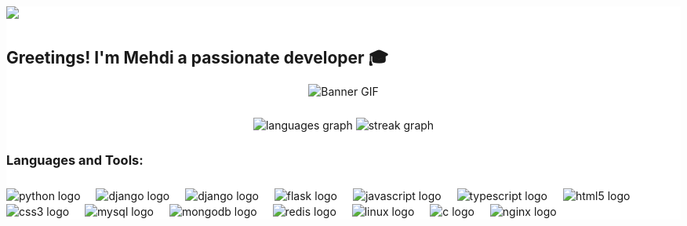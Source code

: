 ![](https://capsule-render.vercel.app/api?type=waving&height=115&color=80284e&text=Hello%20world&reversal=true&fontAlignY=25&fontAlign=84&descAlign=3&descAlignY=31&animation=blink&fontSize=34&fontColor=030202&textBg=false&descSize=60&desc=X)
<h2 align="left">Greetings! I'm Mehdi a passionate developer  🎓</h2>

<div align="center">
  <img src="https://64.media.tumblr.com/2d0af9c90d1b1107313cc20bda01548a/tumblr_outwxnanpp1u79o2lo1_1280.gifv" alt="Banner GIF" width="100%">
</div> 

###

<div align="center">
  <img src="https://github-readme-stats.vercel.app/api/top-langs?username=ekarkat&locale=en&hide_title=false&layout=compact&card_width=320&langs_count=5&theme=dracula&hide_border=false" height="150" alt="languages graph"  />
  <img src="https://streak-stats.demolab.com?user=ekarkat&locale=en&mode=daily&theme=dracula&hide_border=false&border_radius=5" height="150" alt="streak graph"  />
</div>

###

<h3 align="left">Languages and Tools:</h3>

###

<div align="left">
  <img src="https://cdn.jsdelivr.net/gh/devicons/devicon/icons/python/python-original.svg" height="30" alt="python logo"  />
  <img width="12" />
  <img src="https://cdn.jsdelivr.net/gh/devicons/devicon/icons/django/django-plain.svg" height="30" alt="django logo"  />
  <img width="12" />
  <img src="https://w7.pngwing.com/pngs/441/460/png-transparent-postgresql-plain-wordmark-logo-icon-thumbnail.png" height="30" alt="django logo"  />
  <img width="12" />
  <img src="https://w7.pngwing.com/pngs/166/342/png-transparent-flask-python-bottle-web-framework-web-application-flask-white-monochrome-shoe.png" height="30" alt="flask logo"  />
  <img width="12" />
  <img src="https://cdn.jsdelivr.net/gh/devicons/devicon/icons/javascript/javascript-original.svg" height="30" alt="javascript logo"  />
  <img width="12" />
  <img src="https://cdn.jsdelivr.net/gh/devicons/devicon/icons/typescript/typescript-original.svg" height="30" alt="typescript logo"  />
  <img width="12" />
  <img src="https://cdn.jsdelivr.net/gh/devicons/devicon/icons/html5/html5-original.svg" height="30" alt="html5 logo"  />
  <img width="12" />
  <img src="https://cdn.jsdelivr.net/gh/devicons/devicon/icons/css3/css3-original.svg" height="30" alt="css3 logo"  />
  <img width="12" />
  <img src="https://cdn.jsdelivr.net/gh/devicons/devicon/icons/mysql/mysql-original.svg" height="30" alt="mysql logo"  />
  <img width="12" />
  <img src="https://cdn.jsdelivr.net/gh/devicons/devicon/icons/mongodb/mongodb-original.svg" height="30" alt="mongodb logo"  />
  <img width="12" />
  <img src="https://cdn.jsdelivr.net/gh/devicons/devicon/icons/redis/redis-original.svg" height="30" alt="redis logo"  />
  <img width="12" />
  <img src="https://cdn.jsdelivr.net/gh/devicons/devicon/icons/linux/linux-original.svg" height="30" alt="linux logo"  />
  <img width="12" />
  <img src="https://cdn.jsdelivr.net/gh/devicons/devicon/icons/c/c-original.svg" height="30" alt="c logo"  />
  <img width="12" />
  <img src="https://cdn.jsdelivr.net/gh/devicons/devicon/icons/nginx/nginx-original.svg" height="30" alt="nginx logo"  />